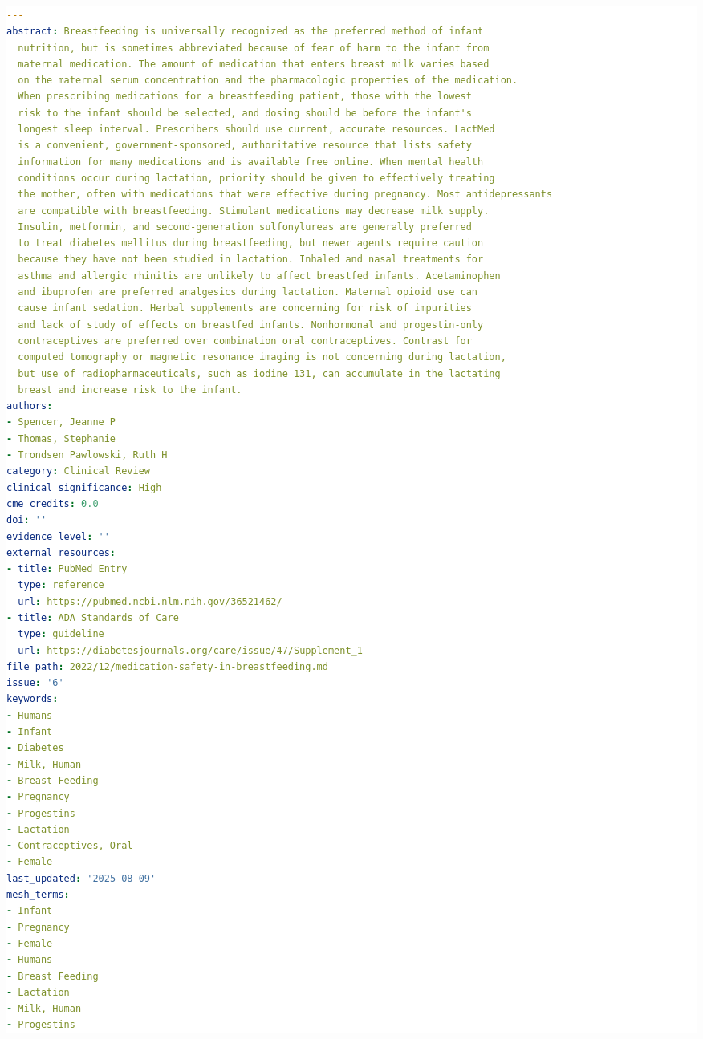 ```yaml
---
abstract: Breastfeeding is universally recognized as the preferred method of infant
  nutrition, but is sometimes abbreviated because of fear of harm to the infant from
  maternal medication. The amount of medication that enters breast milk varies based
  on the maternal serum concentration and the pharmacologic properties of the medication.
  When prescribing medications for a breastfeeding patient, those with the lowest
  risk to the infant should be selected, and dosing should be before the infant's
  longest sleep interval. Prescribers should use current, accurate resources. LactMed
  is a convenient, government-sponsored, authoritative resource that lists safety
  information for many medications and is available free online. When mental health
  conditions occur during lactation, priority should be given to effectively treating
  the mother, often with medications that were effective during pregnancy. Most antidepressants
  are compatible with breastfeeding. Stimulant medications may decrease milk supply.
  Insulin, metformin, and second-generation sulfonylureas are generally preferred
  to treat diabetes mellitus during breastfeeding, but newer agents require caution
  because they have not been studied in lactation. Inhaled and nasal treatments for
  asthma and allergic rhinitis are unlikely to affect breastfed infants. Acetaminophen
  and ibuprofen are preferred analgesics during lactation. Maternal opioid use can
  cause infant sedation. Herbal supplements are concerning for risk of impurities
  and lack of study of effects on breastfed infants. Nonhormonal and progestin-only
  contraceptives are preferred over combination oral contraceptives. Contrast for
  computed tomography or magnetic resonance imaging is not concerning during lactation,
  but use of radiopharmaceuticals, such as iodine 131, can accumulate in the lactating
  breast and increase risk to the infant.
authors:
- Spencer, Jeanne P
- Thomas, Stephanie
- Trondsen Pawlowski, Ruth H
category: Clinical Review
clinical_significance: High
cme_credits: 0.0
doi: ''
evidence_level: ''
external_resources:
- title: PubMed Entry
  type: reference
  url: https://pubmed.ncbi.nlm.nih.gov/36521462/
- title: ADA Standards of Care
  type: guideline
  url: https://diabetesjournals.org/care/issue/47/Supplement_1
file_path: 2022/12/medication-safety-in-breastfeeding.md
issue: '6'
keywords:
- Humans
- Infant
- Diabetes
- Milk, Human
- Breast Feeding
- Pregnancy
- Progestins
- Lactation
- Contraceptives, Oral
- Female
last_updated: '2025-08-09'
mesh_terms:
- Infant
- Pregnancy
- Female
- Humans
- Breast Feeding
- Lactation
- Milk, Human
- Progestins
```